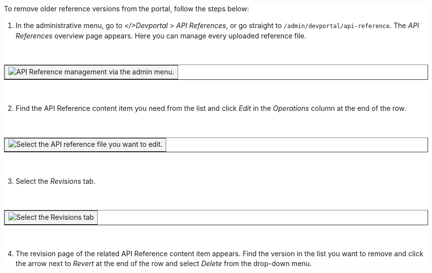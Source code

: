 To remove older reference versions from the portal, follow the steps below:

1. In the administrative menu, go to _</>Devportal_ > _API References_, or go straight to
   `/admin/devportal/api-reference`. The _API References_ overview page appears. Here you can manage every uploaded
   reference file.


</br>
<table align="center" border="1">
	<tbody>
		<tr>
			<td bgcolor="#f3f4f4" align="center"><img alt="API Reference management via the admin menu."
			src="@guide_path/assets/api_ref_management_admin_menu.png" max-width="800" align="center">
      </tr>
	</tbody>
</table>
</br>

2. Find the API Reference content item you need from the list and click _Edit_ in the _Operations_ column at the end
   of the row.


</br>
<table align="center" border="1">
	<tbody>
		<tr>
			<td bgcolor="#f3f4f4" align="center"><img alt="Select the API reference file you want to edit."
			src="@guide_path/assets/api_ref_overview_edit.png" max-width="800" align="center">
      </tr>
	</tbody>
</table>
</br>

3. Select the _Revisions_ tab.


</br>
<table align="center" border="1">
	<tbody>
		<tr>
			<td bgcolor="#f3f4f4" align="center"><img alt="Select the Revisions tab"
			src="@guide_path/assets/api_ref_revisions_tab.png" max-width="800" align="center">
      </tr>
	</tbody>
</table>
</br>

4. The revision page of the related API Reference content item appears. Find the version in the list you want to remove
   and click the arrow next to _Revert_ at the end of the row and select _Delete_ from the drop-down menu.
